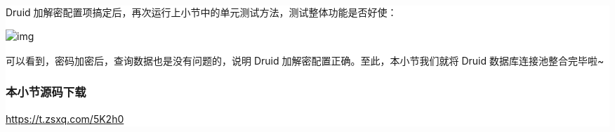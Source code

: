 Druid 加解密配置项搞定后，再次运行上小节中的单元测试方法，测试整体功能是否好使：

![img](http://public.file.lvshuhuai.cn/图床\171523846102695.jpeg)

可以看到，密码加密后，查询数据也是没有问题的，说明 Druid 加解密配置正确。至此，本小节我们就将 Druid 数据库连接池整合完毕啦~

### 本小节源码下载

https://t.zsxq.com/5K2h0